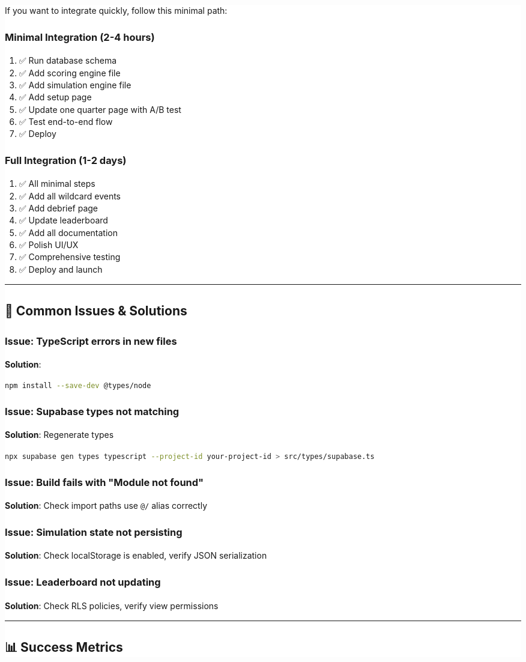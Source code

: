 If you want to integrate quickly, follow this minimal path:

### Minimal Integration (2-4 hours)
1. ✅ Run database schema
2. ✅ Add scoring engine file
3. ✅ Add simulation engine file
4. ✅ Add setup page
5. ✅ Update one quarter page with A/B test
6. ✅ Test end-to-end flow
7. ✅ Deploy

### Full Integration (1-2 days)
1. ✅ All minimal steps
2. ✅ Add all wildcard events
3. ✅ Add debrief page
4. ✅ Update leaderboard
5. ✅ Add all documentation
6. ✅ Polish UI/UX
7. ✅ Comprehensive testing
8. ✅ Deploy and launch

---

## 🐛 Common Issues & Solutions

### Issue: TypeScript errors in new files
**Solution**: 
```bash
npm install --save-dev @types/node
```

### Issue: Supabase types not matching
**Solution**: Regenerate types
```bash
npx supabase gen types typescript --project-id your-project-id > src/types/supabase.ts
```

### Issue: Build fails with "Module not found"
**Solution**: Check import paths use `@/` alias correctly

### Issue: Simulation state not persisting
**Solution**: Check localStorage is enabled, verify JSON serialization

### Issue: Leaderboard not updating
**Solution**: Check RLS policies, verify view permissions

---

## 📊 Success Metrics
